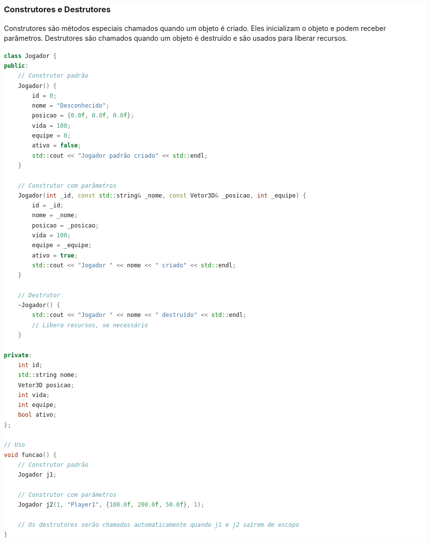### Construtores e Destrutores

Construtores são métodos especiais chamados quando um objeto é criado. Eles inicializam o objeto e podem receber parâmetros. Destrutores são chamados quando um objeto é destruído e são usados para liberar recursos.

```cpp
class Jogador {
public:
    // Construtor padrão
    Jogador() {
        id = 0;
        nome = "Desconhecido";
        posicao = {0.0f, 0.0f, 0.0f};
        vida = 100;
        equipe = 0;
        ativo = false;
        std::cout << "Jogador padrão criado" << std::endl;
    }
    
    // Construtor com parâmetros
    Jogador(int _id, const std::string& _nome, const Vetor3D& _posicao, int _equipe) {
        id = _id;
        nome = _nome;
        posicao = _posicao;
        vida = 100;
        equipe = _equipe;
        ativo = true;
        std::cout << "Jogador " << nome << " criado" << std::endl;
    }
    
    // Destrutor
    ~Jogador() {
        std::cout << "Jogador " << nome << " destruído" << std::endl;
        // Libera recursos, se necessário
    }
    
private:
    int id;
    std::string nome;
    Vetor3D posicao;
    int vida;
    int equipe;
    bool ativo;
};

// Uso
void funcao() {
    // Construtor padrão
    Jogador j1;
    
    // Construtor com parâmetros
    Jogador j2(1, "Player1", {100.0f, 200.0f, 50.0f}, 1);
    
    // Os destrutores serão chamados automaticamente quando j1 e j2 saírem de escopo
}
```
